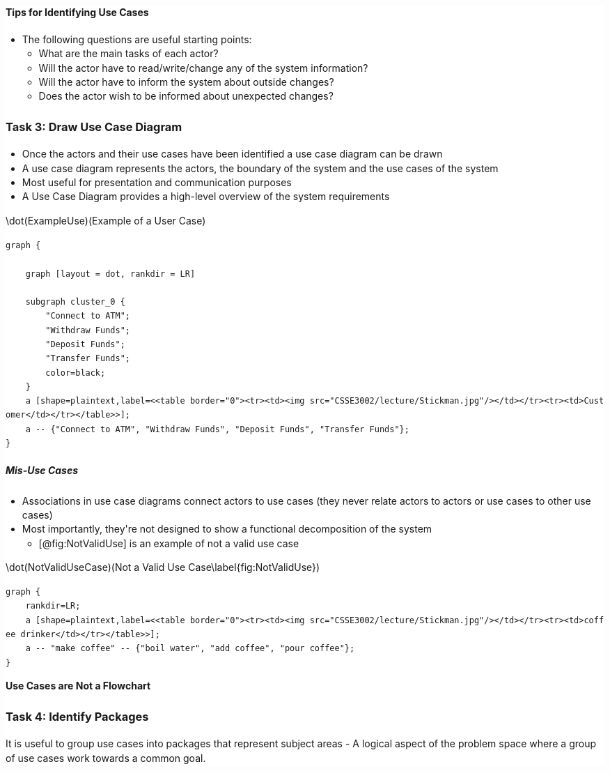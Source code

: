 #### Tips for Identifying Use Cases
- The following questions are useful starting points:
    - What are the main tasks of each actor?
    - Will the actor have to read/write/change any of the system information?
    - Will the actor have to inform the system about outside changes?
    - Does the actor wish to be informed about unexpected changes?

### Task 3: Draw Use Case Diagram
- Once the actors and their use cases have been identified a use case diagram can be drawn
- A use case diagram represents the actors, the boundary of the system and the use cases of the system
- Most useful for presentation and communication purposes
- A Use Case Diagram provides a high-level overview of the system requirements

\dot(ExampleUse)(Example of a User Case)
~~~
graph {

    graph [layout = dot, rankdir = LR]

    subgraph cluster_0 {
        "Connect to ATM";
        "Withdraw Funds";
        "Deposit Funds";
        "Transfer Funds";
        color=black;
    }
    a [shape=plaintext,label=<<table border="0"><tr><td><img src="CSSE3002/lecture/Stickman.jpg"/></td></tr><tr><td>Customer</td></tr></table>>];
    a -- {"Connect to ATM", "Withdraw Funds", "Deposit Funds", "Transfer Funds"};
}
~~~

##### Mis-Use Cases
- Associations in use case diagrams connect actors to use cases (they never relate actors to actors or use cases to other use cases)
- Most importantly, they're not designed to show a functional decomposition of the system
    - [@fig:NotValidUse] is an example of not a valid use case

\dot(NotValidUseCase)(Not a Valid Use Case\label{fig:NotValidUse})
~~~
graph {
    rankdir=LR;
    a [shape=plaintext,label=<<table border="0"><tr><td><img src="CSSE3002/lecture/Stickman.jpg"/></td></tr><tr><td>coffee drinker</td></tr></table>>];
    a -- "make coffee" -- {"boil water", "add coffee", "pour coffee"};
}
~~~

**Use Cases are Not a Flowchart**

### Task 4: Identify Packages
It is useful to group use cases into packages that represent subject areas
    - A logical aspect of the problem space where a group of use cases work towards a common goal.
